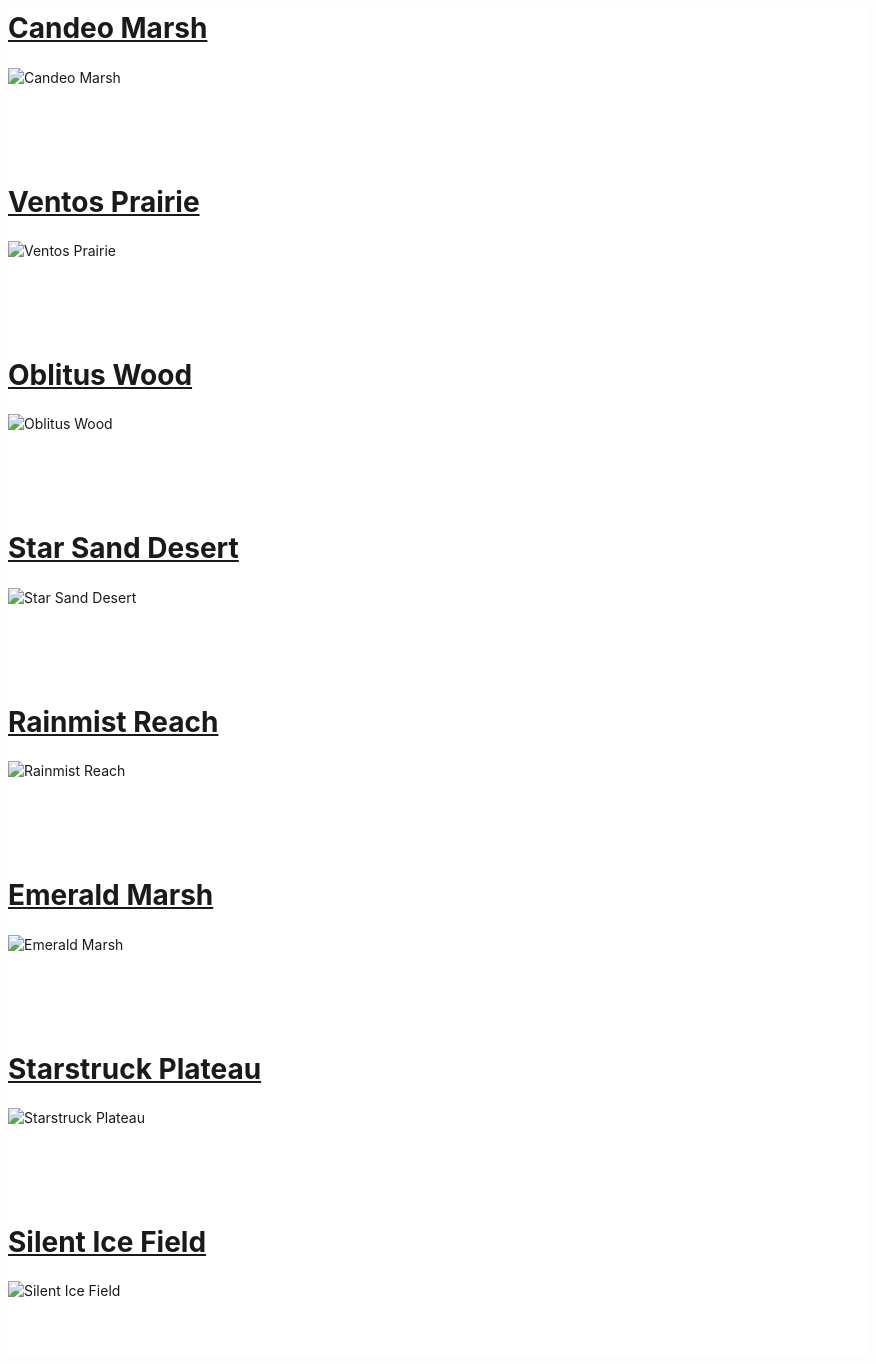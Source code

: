 
# [Candeo Marsh](candeo-marsh/)
![Candeo Marsh](../../assets/img/aura-kingdom/candeo-marsh-banner.jpg)

<br/><br/>

# [Ventos Prairie](ventos-prairie/)
![Ventos Prairie](../../assets/img/aura-kingdom/ventos-prairie-banner.jpg)

<br/><br/>

# [Oblitus Wood](oblitus-wood/)
![Oblitus Wood](../../assets/img/aura-kingdom/oblitus-wood-banner.jpg)

<br/><br/>

# [Star Sand Desert](star-sand-desert/)
![Star Sand Desert](../../assets/img/aura-kingdom/star-sand-desert-banner.jpg)

<br/><br/>

# [Rainmist Reach](rainmist-reach/)
![Rainmist Reach](../../assets/img/aura-kingdom/rainmist-reach-banner.jpg)

<br/><br/>

# [Emerald Marsh](emerald-marsh/)
![Emerald Marsh](../../assets/img/aura-kingdom/emerald-marsh-banner.jpg)

<br/><br/>

# [Starstruck Plateau](starstruck-plateau/)
![Starstruck Plateau](../../assets/img/aura-kingdom/starstruck-plateau-banner.jpg)

<br/><br/>


# [Silent Ice Field](silent-ice-field/)
![Silent Ice Field](../../assets/img/aura-kingdom/silent-ice-field-banner.jpg)

<br/><br/>
